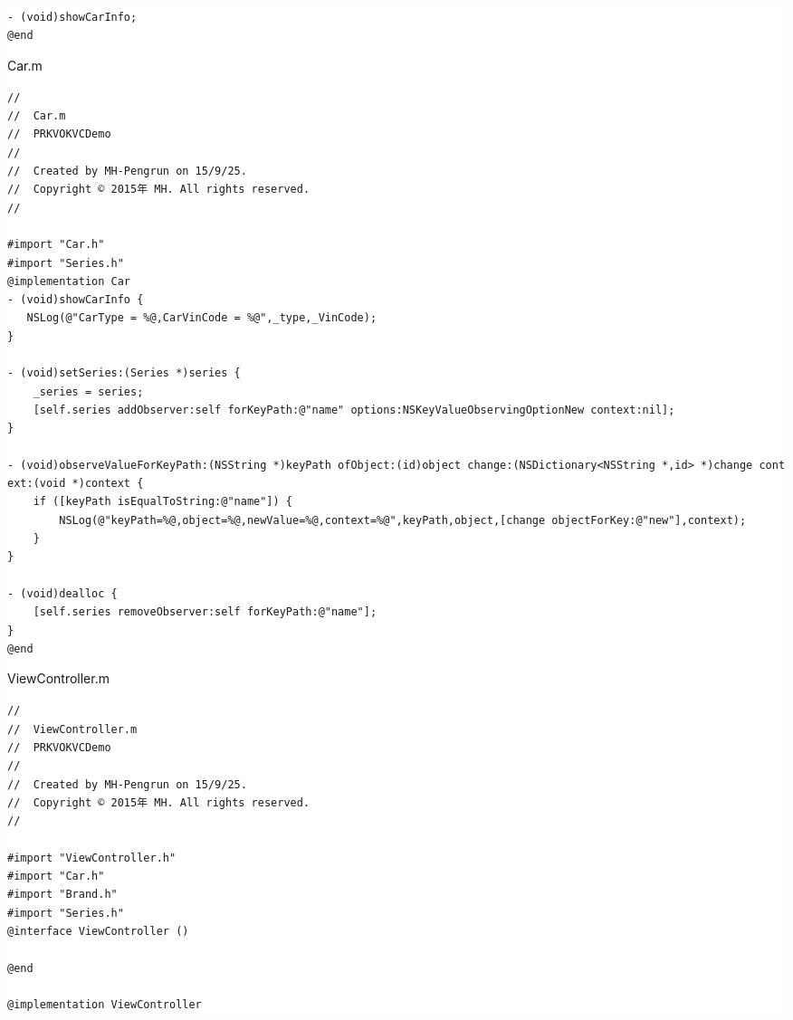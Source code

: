 	- (void)showCarInfo;
	@end
Car.m

	//
	//  Car.m
	//  PRKVOKVCDemo
	//
	//  Created by MH-Pengrun on 15/9/25.
	//  Copyright © 2015年 MH. All rights reserved.
	//

	#import "Car.h"
	#import "Series.h"
	@implementation Car
	- (void)showCarInfo {
 	   NSLog(@"CarType = %@,CarVinCode = %@",_type,_VinCode);
	}

	- (void)setSeries:(Series *)series {
    	_series = series;
    	[self.series addObserver:self forKeyPath:@"name" options:NSKeyValueObservingOptionNew context:nil];
	}

	- (void)observeValueForKeyPath:(NSString *)keyPath ofObject:(id)object change:(NSDictionary<NSString *,id> *)change context:(void *)context {
   		if ([keyPath isEqualToString:@"name"]) {
        	NSLog(@"keyPath=%@,object=%@,newValue=%@,context=%@",keyPath,object,[change objectForKey:@"new"],context);
    	}
	}

	- (void)dealloc {
    	[self.series removeObserver:self forKeyPath:@"name"];
	}
	@end
	
ViewController.m

	//
	//  ViewController.m
	//  PRKVOKVCDemo
	//
	//  Created by MH-Pengrun on 15/9/25.
	//  Copyright © 2015年 MH. All rights reserved.
	//

	#import "ViewController.h"
	#import "Car.h"
	#import "Brand.h"
	#import "Series.h"
	@interface ViewController ()

	@end

	@implementation ViewController
